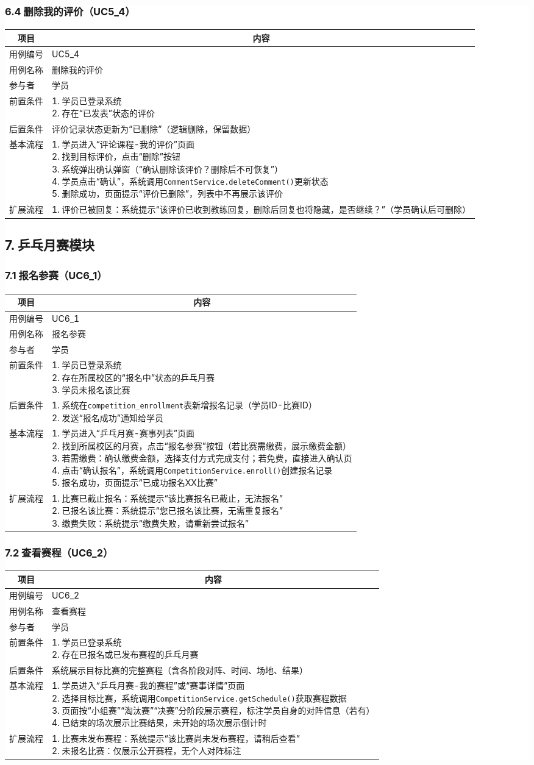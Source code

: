 
### 6.4 删除我的评价（UC5_4）
| 项目 | 内容 |
|------|------|
| 用例编号 | UC5_4 |
| 用例名称 | 删除我的评价 |
| 参与者 | 学员 |
| 前置条件 | 1. 学员已登录系统<br>2. 存在“已发表”状态的评价 |
| 后置条件 | 评价记录状态更新为“已删除”（逻辑删除，保留数据） |
| 基本流程 | 1. 学员进入“评论课程-我的评价”页面<br>2. 找到目标评价，点击“删除”按钮<br>3. 系统弹出确认弹窗（“确认删除该评价？删除后不可恢复”）<br>4. 学员点击“确认”，系统调用`CommentService.deleteComment()`更新状态<br>5. 删除成功，页面提示“评价已删除”，列表中不再展示该评价 |
| 扩展流程 | 1. 评价已被回复：系统提示“该评价已收到教练回复，删除后回复也将隐藏，是否继续？”（学员确认后可删除） |


## 7. 乒乓月赛模块

### 7.1 报名参赛（UC6_1）
| 项目 | 内容 |
|------|------|
| 用例编号 | UC6_1 |
| 用例名称 | 报名参赛 |
| 参与者 | 学员 |
| 前置条件 | 1. 学员已登录系统<br>2. 存在所属校区的“报名中”状态的乒乓月赛<br>3. 学员未报名该比赛 |
| 后置条件 | 1. 系统在`competition_enrollment`表新增报名记录（学员ID-比赛ID）<br>2. 发送“报名成功”通知给学员 |
| 基本流程 | 1. 学员进入“乒乓月赛-赛事列表”页面<br>2. 找到所属校区的月赛，点击“报名参赛”按钮（若比赛需缴费，展示缴费金额）<br>3. 若需缴费：确认缴费金额，选择支付方式完成支付；若免费，直接进入确认页<br>4. 点击“确认报名”，系统调用`CompetitionService.enroll()`创建报名记录<br>5. 报名成功，页面提示“已成功报名XX比赛” |
| 扩展流程 | 1. 比赛已截止报名：系统提示“该比赛报名已截止，无法报名”<br>2. 已报名该比赛：系统提示“您已报名该比赛，无需重复报名”<br>3. 缴费失败：系统提示“缴费失败，请重新尝试报名” |


### 7.2 查看赛程（UC6_2）
| 项目 | 内容 |
|------|------|
| 用例编号 | UC6_2 |
| 用例名称 | 查看赛程 |
| 参与者 | 学员 |
| 前置条件 | 1. 学员已登录系统<br>2. 存在已报名或已发布赛程的乒乓月赛 |
| 后置条件 | 系统展示目标比赛的完整赛程（含各阶段对阵、时间、场地、结果） |
| 基本流程 | 1. 学员进入“乒乓月赛-我的赛程”或“赛事详情”页面<br>2. 选择目标比赛，系统调用`CompetitionService.getSchedule()`获取赛程数据<br>3. 页面按“小组赛”“淘汰赛”“决赛”分阶段展示赛程，标注学员自身的对阵信息（若有）<br>4. 已结束的场次展示比赛结果，未开始的场次展示倒计时 |
| 扩展流程 | 1. 比赛未发布赛程：系统提示“该比赛尚未发布赛程，请稍后查看”<br>2. 未报名比赛：仅展示公开赛程，无个人对阵标注 |
